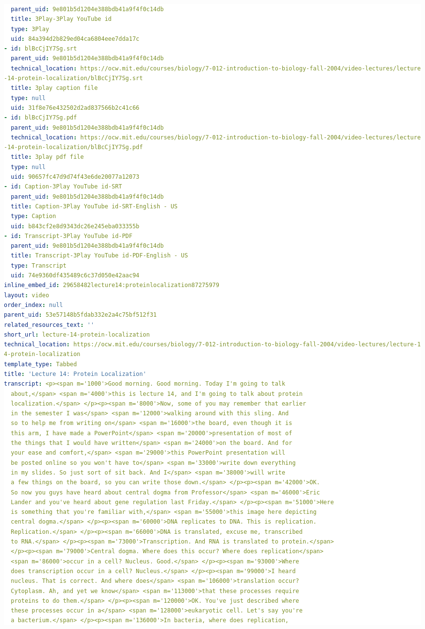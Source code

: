 ```yaml
  parent_uid: 9e801b5d1204e388bdb41a9f4f0c14db
  title: 3Play-3Play YouTube id
  type: 3Play
  uid: 84a394d2b829ed04ca6804eee7dda17c
- id: blBcCjIY7Sg.srt
  parent_uid: 9e801b5d1204e388bdb41a9f4f0c14db
  technical_location: https://ocw.mit.edu/courses/biology/7-012-introduction-to-biology-fall-2004/video-lectures/lecture-14-protein-localization/blBcCjIY7Sg.srt
  title: 3play caption file
  type: null
  uid: 31f8e76e432502d2ad837566b2c41c66
- id: blBcCjIY7Sg.pdf
  parent_uid: 9e801b5d1204e388bdb41a9f4f0c14db
  technical_location: https://ocw.mit.edu/courses/biology/7-012-introduction-to-biology-fall-2004/video-lectures/lecture-14-protein-localization/blBcCjIY7Sg.pdf
  title: 3play pdf file
  type: null
  uid: 90657fc47d9d74f43e6de20077a12073
- id: Caption-3Play YouTube id-SRT
  parent_uid: 9e801b5d1204e388bdb41a9f4f0c14db
  title: Caption-3Play YouTube id-SRT-English - US
  type: Caption
  uid: b843cf2e8d9343dc26e245eba033355b
- id: Transcript-3Play YouTube id-PDF
  parent_uid: 9e801b5d1204e388bdb41a9f4f0c14db
  title: Transcript-3Play YouTube id-PDF-English - US
  type: Transcript
  uid: 74e9360df435489c6c37d050e42aac94
inline_embed_id: 29658482lecture14:proteinlocalization87275979
layout: video
order_index: null
parent_uid: 53e57148b5fdab332e2a4c75bf512f31
related_resources_text: ''
short_url: lecture-14-protein-localization
technical_location: https://ocw.mit.edu/courses/biology/7-012-introduction-to-biology-fall-2004/video-lectures/lecture-14-protein-localization
template_type: Tabbed
title: 'Lecture 14: Protein Localization'
transcript: <p><span m='1000'>Good morning. Good morning. Today I'm going to talk
  about,</span> <span m='4000'>this is lecture 14, and I'm going to talk about protein
  localization.</span> </p><p><span m='8000'>Now, some of you may remember that earlier
  in the semester I was</span> <span m='12000'>walking around with this sling. And
  so to help me from writing on</span> <span m='16000'>the board, even though it is
  this arm, I have made a PowerPoint</span> <span m='20000'>presentation of most of
  the things that I would have written</span> <span m='24000'>on the board. And for
  your ease and comfort,</span> <span m='29000'>this PowerPoint presentation will
  be posted online so you won't have to</span> <span m='33000'>write down everything
  in my slides. So just sort of sit back. And I</span> <span m='38000'>will write
  a few things on the board, so you can write those down.</span> </p><p><span m='42000'>OK.
  So now you guys have heard about central dogma from Professor</span> <span m='46000'>Eric
  Lander and you've heard about gene regulation last Friday.</span> </p><p><span m='51000'>Here
  is something that you're familiar with,</span> <span m='55000'>this image here depicting
  central dogma.</span> </p><p><span m='60000'>DNA replicates to DNA. This is replication.
  Replication.</span> </p><p><span m='66000'>DNA is translated, excuse me, transcribed
  to RNA.</span> </p><p><span m='73000'>Transcription. And RNA is translated to protein.</span>
  </p><p><span m='79000'>Central dogma. Where does this occur? Where does replication</span>
  <span m='86000'>occur in a cell? Nucleus. Good.</span> </p><p><span m='93000'>Where
  does transcription occur in a cell? Nucleus.</span> </p><p><span m='99000'>I heard
  nucleus. That is correct. And where does</span> <span m='106000'>translation occur?
  Cytoplasm. Ah, and yet we know</span> <span m='113000'>that these processes require
  proteins to do them.</span> </p><p><span m='120000'>OK. You've just described where
  these processes occur in a</span> <span m='128000'>eukaryotic cell. Let's say you're
  a bacterium.</span> </p><p><span m='136000'>In bacteria, where does replication,
```